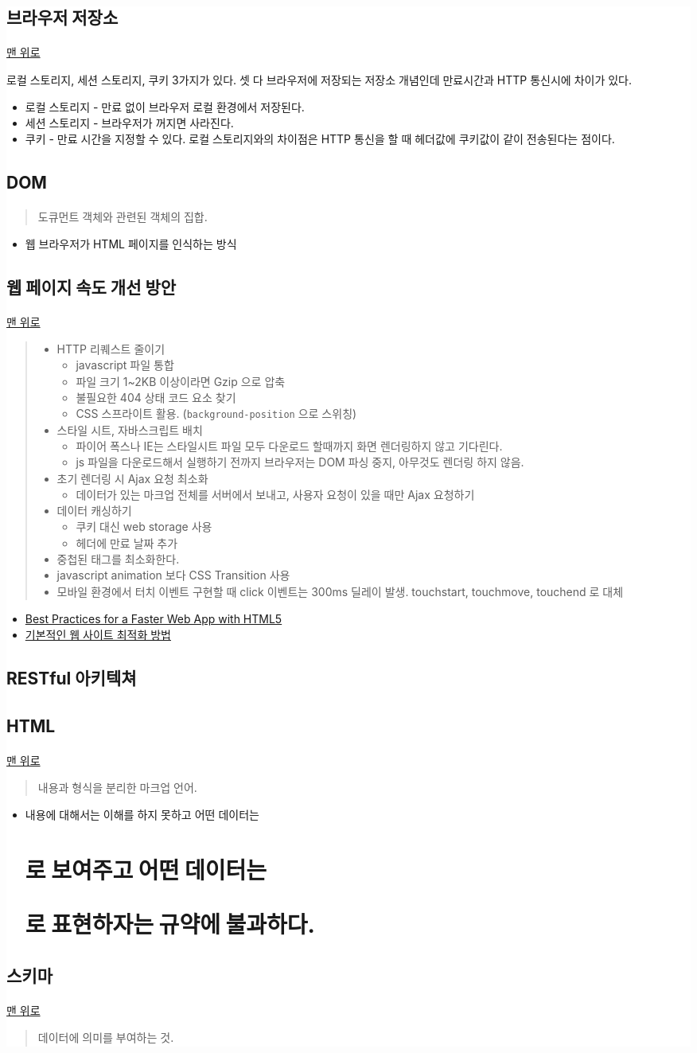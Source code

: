 ## 브라우저 저장소
[맨 위로](#목차)

로컬 스토리지, 세션 스토리지, 쿠키 3가지가 있다.
셋 다 브라우저에 저장되는 저장소 개념인데 만료시간과 HTTP 통신시에 차이가 있다.

- 로컬 스토리지 - 만료 없이 브라우저 로컬 환경에서 저장된다.
- 세션 스토리지 - 브라우저가 꺼지면 사라진다. 
- 쿠키 - 만료 시간을 지정할 수 있다. 로컬 스토리지와의 차이점은 HTTP 통신을 할 때 헤더값에 쿠키값이 같이 전송된다는 점이다.

## DOM

> 도큐먼트 객체와 관련된 객체의 집합.

- 웹 브라우저가 HTML 페이지를 인식하는 방식

## 웹 페이지 속도 개선 방안
[맨 위로](#목차)

> - HTTP 리퀘스트 줄이기
>   - javascript 파일 통합
>   - 파일 크기 1~2KB 이상이라면 Gzip 으로 압축
>   - 불필요한 404 상태 코드 요소 찾기
>   - CSS 스프라이트 활용. (`background-position` 으로 스위칭)
> - 스타일 시트, 자바스크립트 배치
>   - 파이어 폭스나 IE는 스타일시트 파일 모두 다운로드 할때까지 화면 렌더링하지 않고 기다린다.
>   - js 파일을 다운로드해서 실행하기 전까지 브라우저는 DOM 파싱 중지, 아무것도 렌더링 하지 않음.
> - 초기 렌더링 시 Ajax 요청 최소화
>   - 데이터가 있는 마크업 전체를 서버에서 보내고, 사용자 요청이 있을 때만 Ajax 요청하기
> - 데이터 캐싱하기
>   - 쿠키 대신 web storage 사용
>   - 헤더에 만료 날짜 추가
> - 중첩된 태그를 최소화한다.
> - javascript animation 보다 CSS Transition 사용
> - 모바일 환경에서 터치 이벤트 구현할 때 click 이벤트는 300ms 딜레이 발생. touchstart, touchmove, touchend 로 대체

- [Best Practices for a Faster Web App with HTML5](https://www.html5rocks.com/en/tutorials/speed/quick/)
- [기본적인 웹 사이트 최적화 방법](https://12bme.tistory.com/128)

## RESTful 아키텍쳐


## HTML
[맨 위로](#목차)

> 내용과 형식을 분리한 마크업 언어.

- 내용에 대해서는 이해를 하지 못하고 어떤 데이터는 <h1>로 보여주고 어떤 데이터는 <p> 로 표현하자는 규약에 불과하다.

## 스키마
[맨 위로](#목차)
> 데이터에 의미를 부여하는 것.
